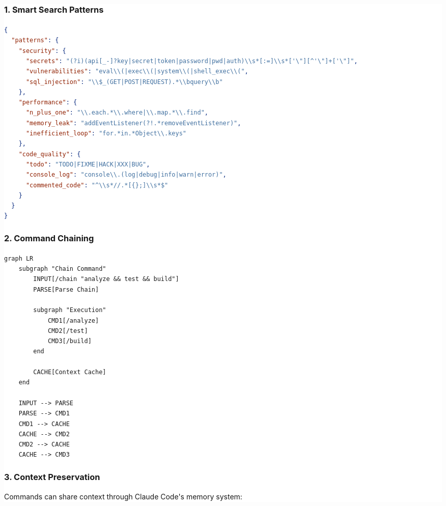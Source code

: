 ### 1. Smart Search Patterns

```json
{
  "patterns": {
    "security": {
      "secrets": "(?i)(api[_-]?key|secret|token|password|pwd|auth)\\s*[:=]\\s*['\"][^'\"]+['\"]",
      "vulnerabilities": "eval\\(|exec\\(|system\\(|shell_exec\\(",
      "sql_injection": "\\$_(GET|POST|REQUEST).*\\bquery\\b"
    },
    "performance": {
      "n_plus_one": "\\.each.*\\.where|\\.map.*\\.find",
      "memory_leak": "addEventListener(?!.*removeEventListener)",
      "inefficient_loop": "for.*in.*Object\\.keys"
    },
    "code_quality": {
      "todo": "TODO|FIXME|HACK|XXX|BUG",
      "console_log": "console\\.(log|debug|info|warn|error)",
      "commented_code": "^\\s*//.*[{};]\\s*$"
    }
  }
}
```

### 2. Command Chaining

```mermaid
graph LR
    subgraph "Chain Command"
        INPUT[/chain "analyze && test && build"]
        PARSE[Parse Chain]
        
        subgraph "Execution"
            CMD1[/analyze]
            CMD2[/test]
            CMD3[/build]
        end
        
        CACHE[Context Cache]
    end
    
    INPUT --> PARSE
    PARSE --> CMD1
    CMD1 --> CACHE
    CACHE --> CMD2
    CMD2 --> CACHE
    CACHE --> CMD3
```

### 3. Context Preservation

Commands can share context through Claude Code's memory system:
